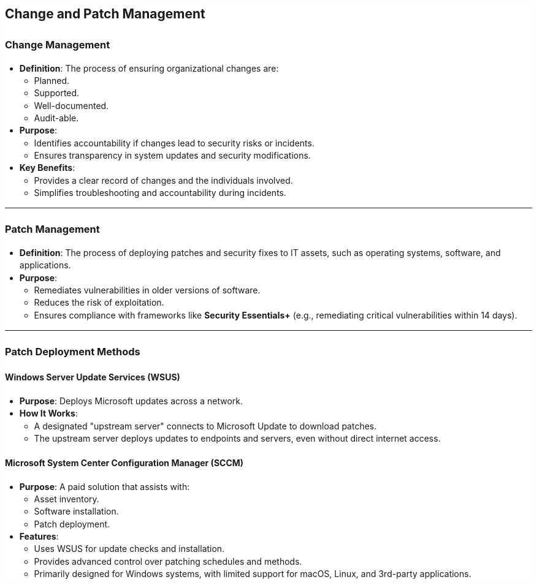 
## Change and Patch Management

### Change Management

- **Definition**: The process of ensuring organizational changes are:
  - Planned.
  - Supported.
  - Well-documented.
  - Audit-able.
- **Purpose**:
  - Identifies accountability if changes lead to security risks or incidents.
  - Ensures transparency in system updates and security modifications.
- **Key Benefits**:
  - Provides a clear record of changes and the individuals involved.
  - Simplifies troubleshooting and accountability during incidents.

---

### Patch Management

- **Definition**: The process of deploying patches and security fixes to IT assets, such as operating systems, software, and applications.
- **Purpose**:
  - Remediates vulnerabilities in older versions of software.
  - Reduces the risk of exploitation.
  - Ensures compliance with frameworks like **Security Essentials+** (e.g., remediating critical vulnerabilities within 14 days).

---

### Patch Deployment Methods

#### **Windows Server Update Services (WSUS)**

- **Purpose**: Deploys Microsoft updates across a network.
- **How It Works**:
  - A designated "upstream server" connects to Microsoft Update to download patches.
  - The upstream server deploys updates to endpoints and servers, even without direct internet access.

#### **Microsoft System Center Configuration Manager (SCCM)**

- **Purpose**: A paid solution that assists with:
  - Asset inventory.
  - Software installation.
  - Patch deployment.
- **Features**:
  - Uses WSUS for update checks and installation.
  - Provides advanced control over patching schedules and methods.
  - Primarily designed for Windows systems, with limited support for macOS, Linux, and 3rd-party applications.

